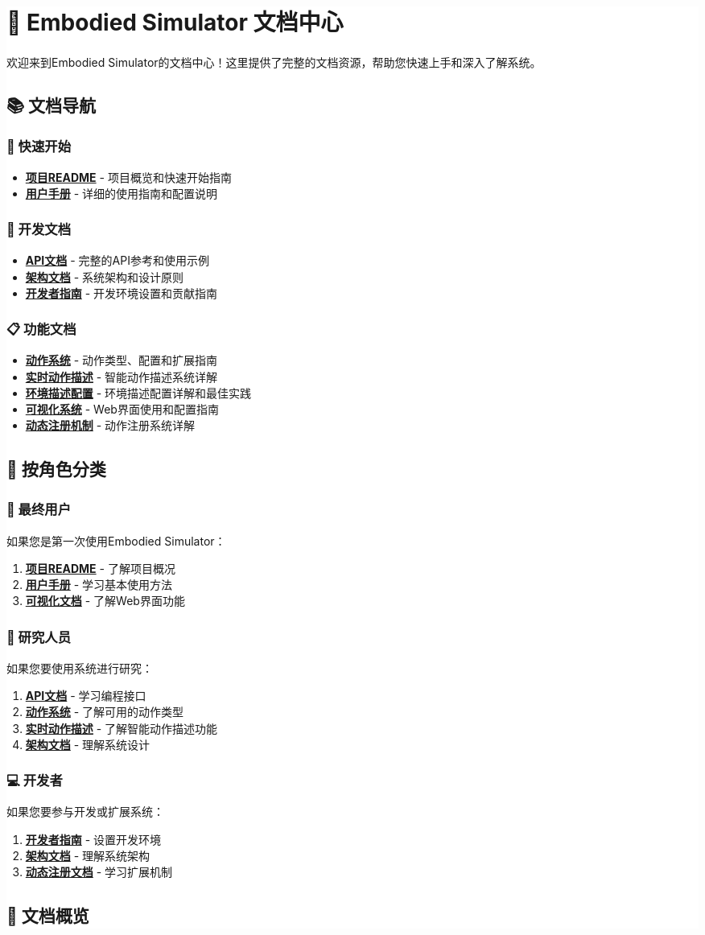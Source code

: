 # 📖 Embodied Simulator 文档中心

欢迎来到Embodied Simulator的文档中心！这里提供了完整的文档资源，帮助您快速上手和深入了解系统。

## 📚 文档导航

### 🚀 快速开始
- **[项目README](../README.md)** - 项目概览和快速开始指南
- **[用户手册](user_manual.md)** - 详细的使用指南和配置说明

### 🔧 开发文档
- **[API文档](api.md)** - 完整的API参考和使用示例
- **[架构文档](architecture.md)** - 系统架构和设计原则
- **[开发者指南](developer_guide.md)** - 开发环境设置和贡献指南

### 📋 功能文档
- **[动作系统](actions.md)** - 动作类型、配置和扩展指南
- **[实时动作描述](real_time_action_descriptions.md)** - 智能动作描述系统详解
- **[环境描述配置](environment_description.md)** - 环境描述配置详解和最佳实践
- **[可视化系统](visualization.md)** - Web界面使用和配置指南
- **[动态注册机制](dynamic_action_registration.md)** - 动作注册系统详解

## 🎯 按角色分类

### 👤 最终用户
如果您是第一次使用Embodied Simulator：

1. **[项目README](../README.md)** - 了解项目概况
2. **[用户手册](user_manual.md)** - 学习基本使用方法
3. **[可视化文档](visualization.md)** - 了解Web界面功能

### 🔬 研究人员
如果您要使用系统进行研究：

1. **[API文档](api.md)** - 学习编程接口
2. **[动作系统](actions.md)** - 了解可用的动作类型
3. **[实时动作描述](real_time_action_descriptions.md)** - 了解智能动作描述功能
4. **[架构文档](architecture.md)** - 理解系统设计

### 💻 开发者
如果您要参与开发或扩展系统：

1. **[开发者指南](developer_guide.md)** - 设置开发环境
2. **[架构文档](architecture.md)** - 理解系统架构
3. **[动态注册文档](dynamic_action_registration.md)** - 学习扩展机制

## 📖 文档概览
